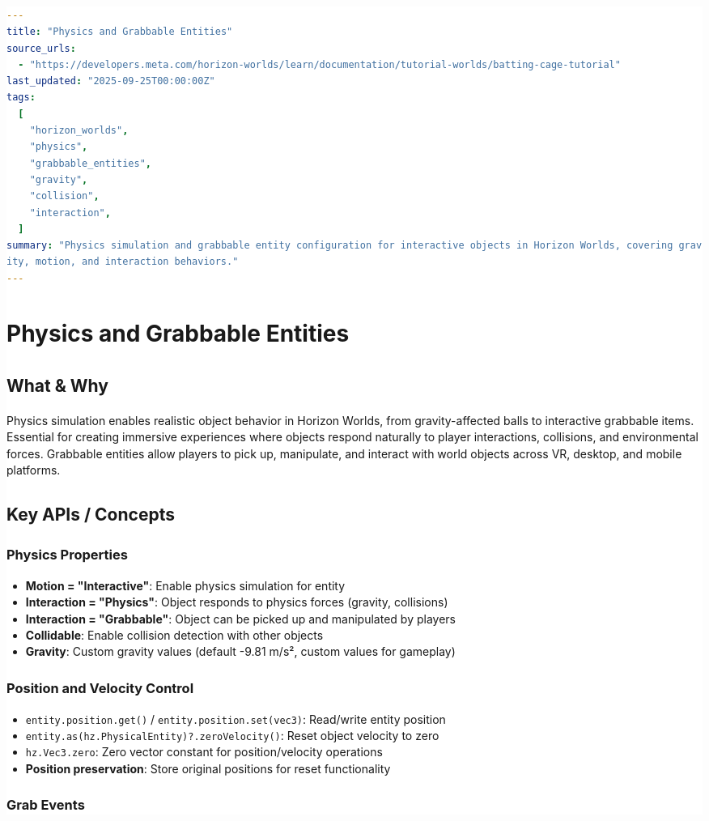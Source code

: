 ```yaml
---
title: "Physics and Grabbable Entities"
source_urls:
  - "https://developers.meta.com/horizon-worlds/learn/documentation/tutorial-worlds/batting-cage-tutorial"
last_updated: "2025-09-25T00:00:00Z"
tags:
  [
    "horizon_worlds",
    "physics",
    "grabbable_entities",
    "gravity",
    "collision",
    "interaction",
  ]
summary: "Physics simulation and grabbable entity configuration for interactive objects in Horizon Worlds, covering gravity, motion, and interaction behaviors."
---
```


# Physics and Grabbable Entities

## What & Why

Physics simulation enables realistic object behavior in Horizon Worlds, from gravity-affected balls to interactive grabbable items. Essential for creating immersive experiences where objects respond naturally to player interactions, collisions, and environmental forces. Grabbable entities allow players to pick up, manipulate, and interact with world objects across VR, desktop, and mobile platforms.

## Key APIs / Concepts

### Physics Properties

- **Motion = "Interactive"**: Enable physics simulation for entity
- **Interaction = "Physics"**: Object responds to physics forces (gravity, collisions)
- **Interaction = "Grabbable"**: Object can be picked up and manipulated by players
- **Collidable**: Enable collision detection with other objects
- **Gravity**: Custom gravity values (default -9.81 m/s², custom values for gameplay)

### Position and Velocity Control

- `entity.position.get()` / `entity.position.set(vec3)`: Read/write entity position
- `entity.as(hz.PhysicalEntity)?.zeroVelocity()`: Reset object velocity to zero
- `hz.Vec3.zero`: Zero vector constant for position/velocity operations
- **Position preservation**: Store original positions for reset functionality

### Grab Events
